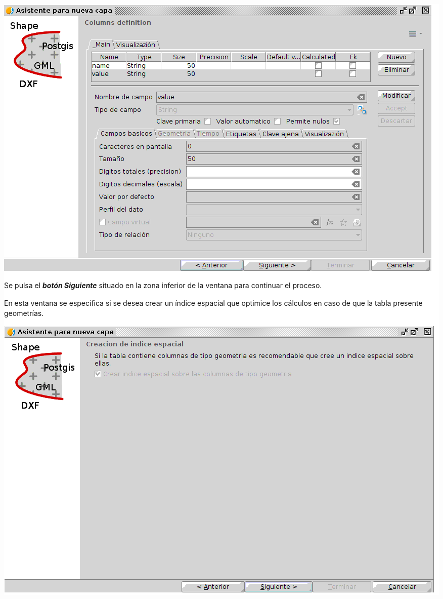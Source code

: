 ![8_newLayerPanel7_128](lista_de_valores_basada_en_tabla_files/8_newLayerPanel7_128.png)

Se pulsa el ***botón Siguiente*** situado en la zona inferior de la ventana para continuar el proceso.

En esta ventana se especifica si se desea crear un índice espacial que optimice los cálculos en caso de que la tabla presente geometrías. 

![9_newLayerPanel8_128](lista_de_valores_basada_en_tabla_files/9_newLayerPanel8_128.png)
